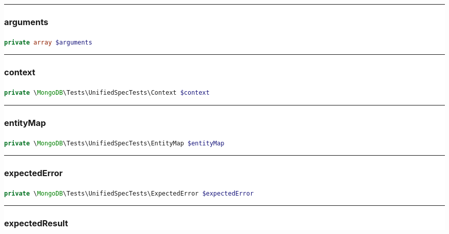 


***

### arguments



```php
private array $arguments
```






***

### context



```php
private \MongoDB\Tests\UnifiedSpecTests\Context $context
```






***

### entityMap



```php
private \MongoDB\Tests\UnifiedSpecTests\EntityMap $entityMap
```






***

### expectedError



```php
private \MongoDB\Tests\UnifiedSpecTests\ExpectedError $expectedError
```






***

### expectedResult


